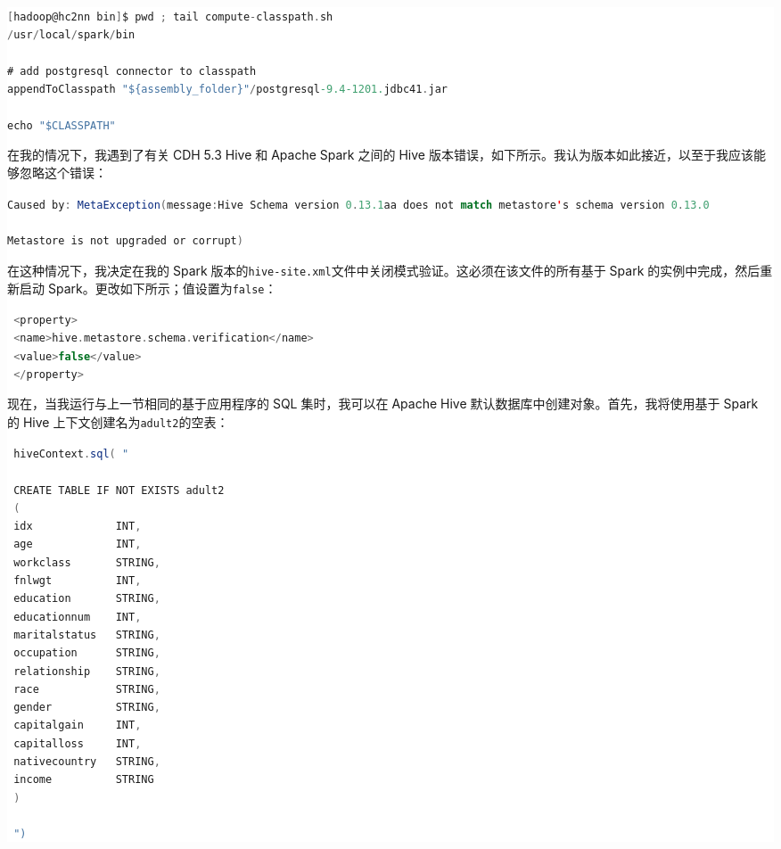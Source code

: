 ```scala
[hadoop@hc2nn bin]$ pwd ; tail compute-classpath.sh
/usr/local/spark/bin

# add postgresql connector to classpath
appendToClasspath "${assembly_folder}"/postgresql-9.4-1201.jdbc41.jar

echo "$CLASSPATH"

```

在我的情况下，我遇到了有关 CDH 5.3 Hive 和 Apache Spark 之间的 Hive 版本错误，如下所示。我认为版本如此接近，以至于我应该能够忽略这个错误：

```scala
Caused by: MetaException(message:Hive Schema version 0.13.1aa does not match metastore's schema version 0.13.0

Metastore is not upgraded or corrupt)

```

在这种情况下，我决定在我的 Spark 版本的`hive-site.xml`文件中关闭模式验证。这必须在该文件的所有基于 Spark 的实例中完成，然后重新启动 Spark。更改如下所示；值设置为`false`：

```scala
 <property>
 <name>hive.metastore.schema.verification</name>
 <value>false</value>
 </property>

```

现在，当我运行与上一节相同的基于应用程序的 SQL 集时，我可以在 Apache Hive 默认数据库中创建对象。首先，我将使用基于 Spark 的 Hive 上下文创建名为`adult2`的空表：

```scala
 hiveContext.sql( "

 CREATE TABLE IF NOT EXISTS adult2
 (
 idx             INT,
 age             INT,
 workclass       STRING,
 fnlwgt          INT,
 education       STRING,
 educationnum    INT,
 maritalstatus   STRING,
 occupation      STRING,
 relationship    STRING,
 race            STRING,
 gender          STRING,
 capitalgain     INT,
 capitalloss     INT,
 nativecountry   STRING,
 income          STRING
 )

 ")

```

